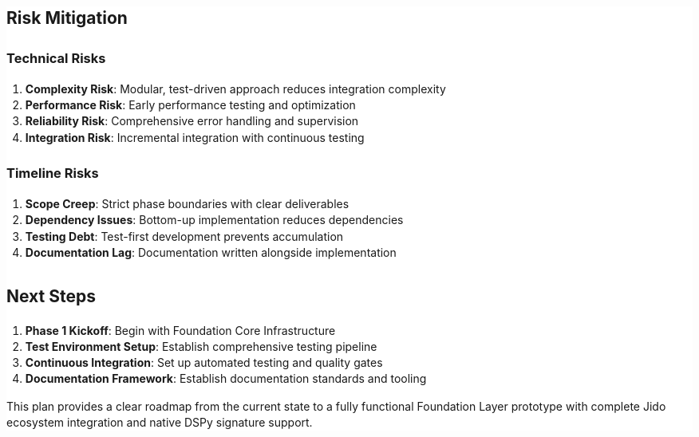 ## Risk Mitigation

### Technical Risks
1. **Complexity Risk**: Modular, test-driven approach reduces integration complexity
2. **Performance Risk**: Early performance testing and optimization
3. **Reliability Risk**: Comprehensive error handling and supervision
4. **Integration Risk**: Incremental integration with continuous testing

### Timeline Risks
1. **Scope Creep**: Strict phase boundaries with clear deliverables
2. **Dependency Issues**: Bottom-up implementation reduces dependencies
3. **Testing Debt**: Test-first development prevents accumulation
4. **Documentation Lag**: Documentation written alongside implementation

## Next Steps

1. **Phase 1 Kickoff**: Begin with Foundation Core Infrastructure
2. **Test Environment Setup**: Establish comprehensive testing pipeline
3. **Continuous Integration**: Set up automated testing and quality gates
4. **Documentation Framework**: Establish documentation standards and tooling

This plan provides a clear roadmap from the current state to a fully functional Foundation Layer prototype with complete Jido ecosystem integration and native DSPy signature support.
